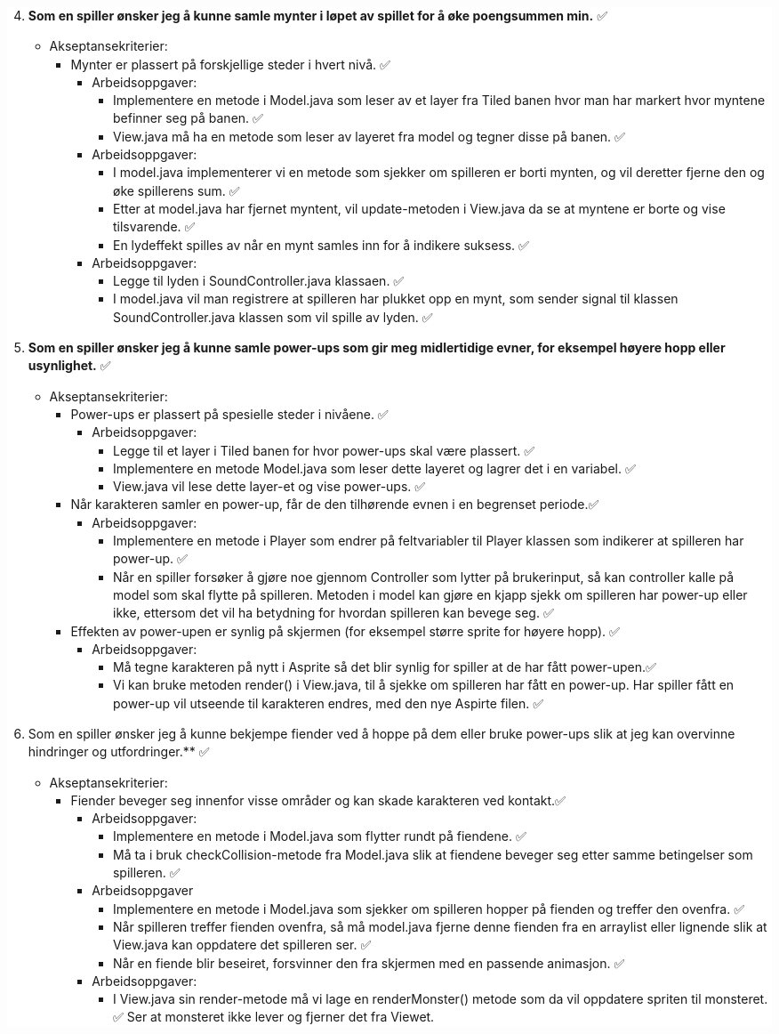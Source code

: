 
4. **Som en spiller ønsker jeg å kunne samle mynter i løpet av spillet for å øke poengsummen min.** ✅
   - Akseptansekriterier:
        - Mynter er plassert på forskjellige steder i hvert nivå. ✅
            - Arbeidsoppgaver:
                - Implementere en metode i Model.java som leser av et layer fra Tiled banen hvor man har markert hvor myntene befinner seg på banen. ✅
                - View.java må ha en metode som leser av layeret fra model og tegner disse på banen. ✅
            - Arbeidsoppgaver:
                - I model.java implementerer vi en metode som sjekker om spilleren er borti mynten, og vil deretter fjerne den og øke spillerens sum. ✅
                - Etter at model.java har fjernet myntent, vil update-metoden i View.java da se at myntene er borte og vise tilsvarende. ✅
                - En lydeffekt spilles av når en mynt samles inn for å indikere suksess. ✅
            - Arbeidsoppgaver:
                - Legge til lyden i SoundController.java klassaen. ✅
                - I model.java vil man registrere at spilleren har plukket opp en mynt, som sender signal til klassen SoundController.java klassen som vil spille av lyden. ✅


5. **Som en spiller ønsker jeg å kunne samle power-ups som gir meg midlertidige evner, for eksempel høyere hopp eller usynlighet.** ✅
   - Akseptansekriterier:
        - Power-ups er plassert på spesielle steder i nivåene. ✅
            - Arbeidsoppgaver:
                - Legge til et layer i Tiled banen for hvor power-ups skal være plassert. ✅
                - Implementere en metode Model.java som leser dette layeret og lagrer det i en variabel. ✅
                - View.java vil lese dette layer-et og vise power-ups. ✅
        - Når karakteren samler en power-up, får de den tilhørende evnen i en begrenset periode.✅
            - Arbeidsoppgaver:
                - Implementere en metode i Player som endrer på feltvariabler til Player klassen som indikerer at spilleren har power-up. ✅
                - Når en spiller forsøker å gjøre noe gjennom Controller som lytter på brukerinput, så kan controller kalle på model som skal flytte på spilleren. Metoden i model kan gjøre en kjapp sjekk om spilleren har power-up eller ikke, ettersom det vil ha betydning for hvordan spilleren kan bevege seg. ✅
        - Effekten av power-upen er synlig på skjermen (for eksempel større sprite for høyere hopp). ✅
            - Arbeidsoppgaver:
                - Må tegne karakteren på nytt i Asprite så det blir synlig for spiller at de har fått power-upen.✅
                - Vi kan bruke metoden render() i View.java, til å sjekke om spilleren har fått en power-up. Har spiller fått en power-up vil utseende til karakteren endres, med den nye Aspirte filen. ✅
         
6. Som en spiller ønsker jeg å kunne bekjempe fiender ved å hoppe på dem eller bruke power-ups slik at jeg kan overvinne hindringer og utfordringer.** ✅
   - Akseptansekriterier:
        - Fiender beveger seg innenfor visse områder og kan skade karakteren ved kontakt.✅
          - Arbeidsoppgaver:    
            - Implementere en metode i Model.java som flytter rundt på fiendene. ✅
            - Må ta i bruk checkCollision-metode fra Model.java slik at fiendene beveger seg etter samme betingelser som spilleren. ✅
          - Arbeidsoppgaver
            - Implementere en metode i Model.java som sjekker om spilleren hopper på fienden og treffer den ovenfra. ✅
            - Når spilleren treffer fienden ovenfra, så må model.java fjerne denne fienden fra en arraylist eller lignende slik at View.java kan oppdatere det spilleren ser. ✅
            - Når en fiende blir beseiret, forsvinner den fra skjermen med en passende animasjon. ✅
          - Arbeidsoppgaver:
            - I View.java sin render-metode må vi lage en renderMonster() metode som da vil oppdatere spriten til monsteret. ✅ Ser at monsteret ikke lever og fjerner det fra Viewet. 
